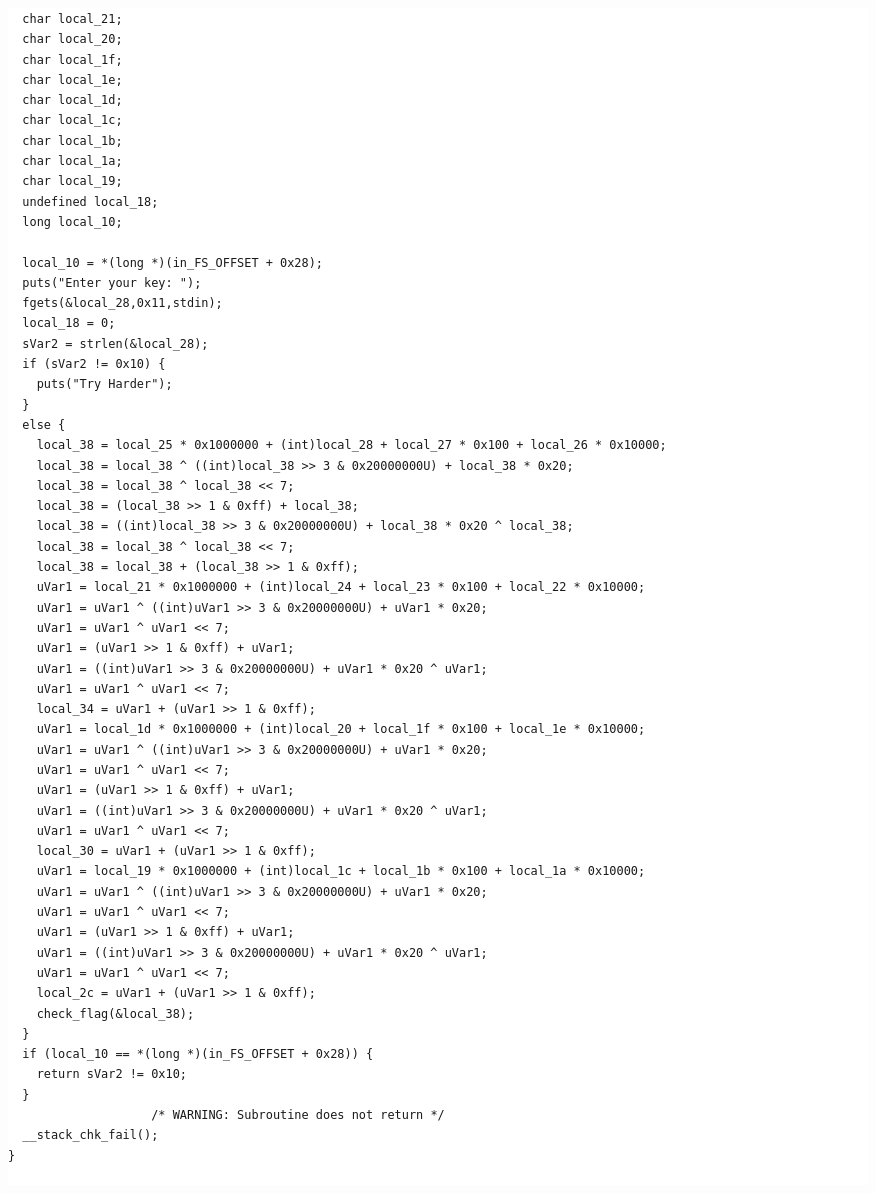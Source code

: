 ```
  char local_21;
  char local_20;
  char local_1f;
  char local_1e;
  char local_1d;
  char local_1c;
  char local_1b;
  char local_1a;
  char local_19;
  undefined local_18;
  long local_10;
  
  local_10 = *(long *)(in_FS_OFFSET + 0x28);
  puts("Enter your key: ");
  fgets(&local_28,0x11,stdin);
  local_18 = 0;
  sVar2 = strlen(&local_28);
  if (sVar2 != 0x10) {
    puts("Try Harder");
  }
  else {
    local_38 = local_25 * 0x1000000 + (int)local_28 + local_27 * 0x100 + local_26 * 0x10000;
    local_38 = local_38 ^ ((int)local_38 >> 3 & 0x20000000U) + local_38 * 0x20;
    local_38 = local_38 ^ local_38 << 7;
    local_38 = (local_38 >> 1 & 0xff) + local_38;
    local_38 = ((int)local_38 >> 3 & 0x20000000U) + local_38 * 0x20 ^ local_38;
    local_38 = local_38 ^ local_38 << 7;
    local_38 = local_38 + (local_38 >> 1 & 0xff);
    uVar1 = local_21 * 0x1000000 + (int)local_24 + local_23 * 0x100 + local_22 * 0x10000;
    uVar1 = uVar1 ^ ((int)uVar1 >> 3 & 0x20000000U) + uVar1 * 0x20;
    uVar1 = uVar1 ^ uVar1 << 7;
    uVar1 = (uVar1 >> 1 & 0xff) + uVar1;
    uVar1 = ((int)uVar1 >> 3 & 0x20000000U) + uVar1 * 0x20 ^ uVar1;
    uVar1 = uVar1 ^ uVar1 << 7;
    local_34 = uVar1 + (uVar1 >> 1 & 0xff);
    uVar1 = local_1d * 0x1000000 + (int)local_20 + local_1f * 0x100 + local_1e * 0x10000;
    uVar1 = uVar1 ^ ((int)uVar1 >> 3 & 0x20000000U) + uVar1 * 0x20;
    uVar1 = uVar1 ^ uVar1 << 7;
    uVar1 = (uVar1 >> 1 & 0xff) + uVar1;
    uVar1 = ((int)uVar1 >> 3 & 0x20000000U) + uVar1 * 0x20 ^ uVar1;
    uVar1 = uVar1 ^ uVar1 << 7;
    local_30 = uVar1 + (uVar1 >> 1 & 0xff);
    uVar1 = local_19 * 0x1000000 + (int)local_1c + local_1b * 0x100 + local_1a * 0x10000;
    uVar1 = uVar1 ^ ((int)uVar1 >> 3 & 0x20000000U) + uVar1 * 0x20;
    uVar1 = uVar1 ^ uVar1 << 7;
    uVar1 = (uVar1 >> 1 & 0xff) + uVar1;
    uVar1 = ((int)uVar1 >> 3 & 0x20000000U) + uVar1 * 0x20 ^ uVar1;
    uVar1 = uVar1 ^ uVar1 << 7;
    local_2c = uVar1 + (uVar1 >> 1 & 0xff);
    check_flag(&local_38);
  }
  if (local_10 == *(long *)(in_FS_OFFSET + 0x28)) {
    return sVar2 != 0x10;
  }
                    /* WARNING: Subroutine does not return */
  __stack_chk_fail();
}


```
